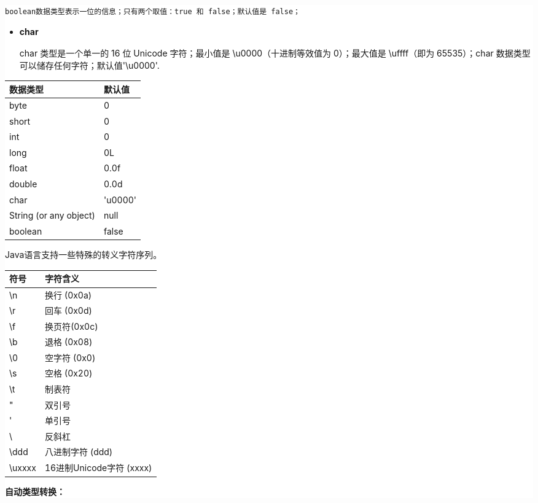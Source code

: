 	boolean数据类型表示一位的信息；只有两个取值：true 和 false；默认值是 false；

* **char**

	char 类型是一个单一的 16 位 Unicode 字符；最小值是 \u0000（十进制等效值为 0）；最大值是 \uffff（即为 65535）；char 数据类型可以储存任何字符；默认值'\u0000'.

| **数据类型**           | **默认值** |
| :--------------------- | :--------- |
| byte                   | 0          |
| short                  | 0          |
| int                    | 0          |
| long                   | 0L         |
| float                  | 0.0f       |
| double                 | 0.0d       |
| char                   | 'u0000'    |
| String (or any object) | null       |
| boolean                | false      |



Java语言支持一些特殊的转义字符序列。

| 符号   | 字符含义                 |
| :----- | :----------------------- |
| \n     | 换行 (0x0a)              |
| \r     | 回车 (0x0d)              |
| \f     | 换页符(0x0c)             |
| \b     | 退格 (0x08)              |
| \0     | 空字符 (0x0)             |
| \s     | 空格 (0x20)              |
| \t     | 制表符                   |
| \"     | 双引号                   |
| \'     | 单引号                   |
| \\     | 反斜杠                   |
| \ddd   | 八进制字符 (ddd)         |
| \uxxxx | 16进制Unicode字符 (xxxx) |

 

**自动类型转换：**
	